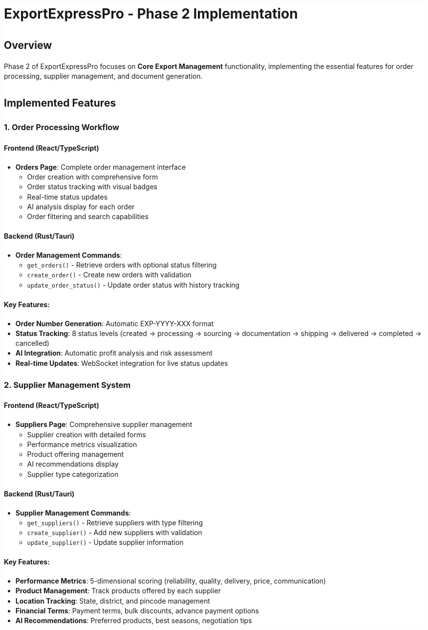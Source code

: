 # ExportExpressPro - Phase 2 Implementation

## Overview

Phase 2 of ExportExpressPro focuses on **Core Export Management** functionality, implementing the essential features for order processing, supplier management, and document generation.

## Implemented Features

### 1. Order Processing Workflow

#### Frontend (React/TypeScript)
- **Orders Page**: Complete order management interface
  - Order creation with comprehensive form
  - Order status tracking with visual badges
  - Real-time status updates
  - AI analysis display for each order
  - Order filtering and search capabilities

#### Backend (Rust/Tauri)
- **Order Management Commands**:
  - `get_orders()` - Retrieve orders with optional status filtering
  - `create_order()` - Create new orders with validation
  - `update_order_status()` - Update order status with history tracking

#### Key Features:
- **Order Number Generation**: Automatic EXP-YYYY-XXX format
- **Status Tracking**: 8 status levels (created → processing → sourcing → documentation → shipping → delivered → completed → cancelled)
- **AI Integration**: Automatic profit analysis and risk assessment
- **Real-time Updates**: WebSocket integration for live status updates

### 2. Supplier Management System

#### Frontend (React/TypeScript)
- **Suppliers Page**: Comprehensive supplier management
  - Supplier creation with detailed forms
  - Performance metrics visualization
  - Product offering management
  - AI recommendations display
  - Supplier type categorization

#### Backend (Rust/Tauri)
- **Supplier Management Commands**:
  - `get_suppliers()` - Retrieve suppliers with type filtering
  - `create_supplier()` - Add new suppliers with validation
  - `update_supplier()` - Update supplier information

#### Key Features:
- **Performance Metrics**: 5-dimensional scoring (reliability, quality, delivery, price, communication)
- **Product Management**: Track products offered by each supplier
- **Location Tracking**: State, district, and pincode management
- **Financial Terms**: Payment terms, bulk discounts, advance payment options
- **AI Recommendations**: Preferred products, best seasons, negotiation tips
